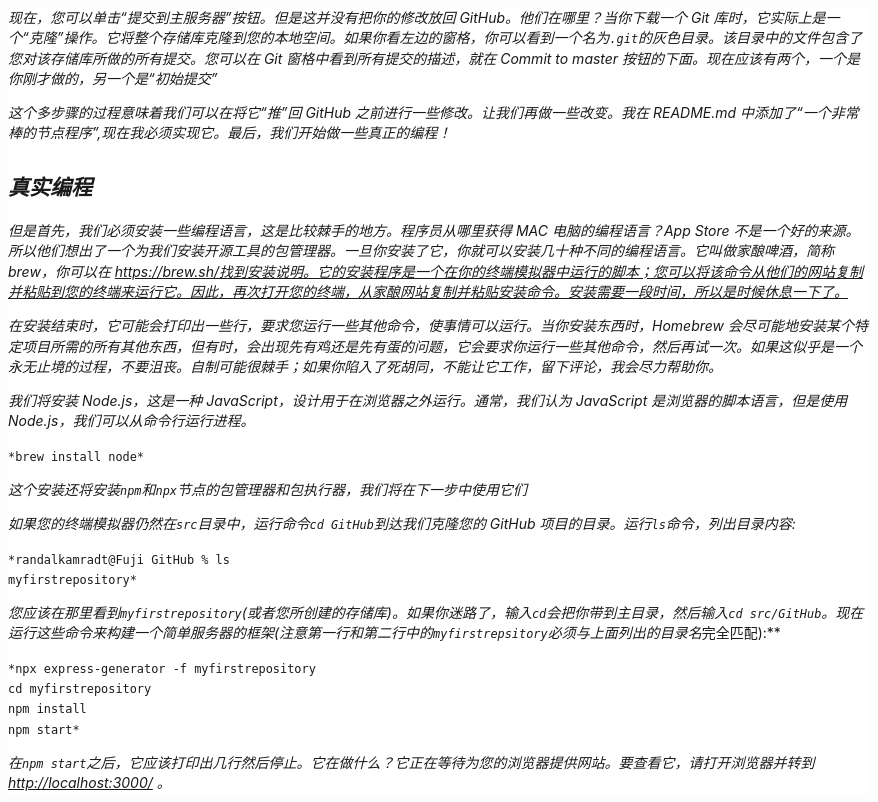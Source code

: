 *现在，您可以单击“提交到主服务器”按钮。但是这并没有把你的修改放回 GitHub。他们在哪里？当你下载一个 Git 库时，它实际上是一个“克隆”操作。它将整个存储库克隆到您的本地空间。如果你看左边的窗格，你可以看到一个名为`.git`的灰色目录。该目录中的文件包含了您对该存储库所做的所有提交。您可以在 Git 窗格中看到所有提交的描述，就在 Commit to master 按钮的下面。现在应该有两个，一个是你刚才做的，另一个是“初始提交”*

*这个多步骤的过程意味着我们可以在将它“推”回 GitHub 之前进行一些修改。让我们再做一些改变。我在 README.md 中添加了“一个非常棒的节点程序”,现在我必须实现它。最后，我们开始做一些真正的编程！*

## *真实编程*

*但是首先，我们必须安装一些编程语言，这是比较棘手的地方。程序员从哪里获得 MAC 电脑的编程语言？App Store 不是一个好的来源。所以他们想出了一个为我们安装开源工具的包管理器。一旦你安装了它，你就可以安装几十种不同的编程语言。它叫做家酿啤酒，简称 brew，你可以在 https://brew.sh/找到安装说明。它的安装程序是一个在你的终端模拟器中运行的脚本；您可以将该命令从他们的网站复制并粘贴到您的终端来运行它。因此，再次打开您的终端，从家酿网站复制并粘贴安装命令。安装需要一段时间，所以是时候休息一下了。*

*在安装结束时，它可能会打印出一些行，要求您运行一些其他命令，使事情可以运行。当你安装东西时，Homebrew 会尽可能地安装某个特定项目所需的所有其他东西，但有时，会出现先有鸡还是先有蛋的问题，它会要求你运行一些其他命令，然后再试一次。如果这似乎是一个永无止境的过程，不要沮丧。自制可能很棘手；如果你陷入了死胡同，不能让它工作，留下评论，我会尽力帮助你。*

*我们将安装 Node.js，这是一种 JavaScript，设计用于在浏览器之外运行。通常，我们认为 JavaScript 是浏览器的脚本语言，但是使用 Node.js，我们可以从命令行运行进程。*

```
*brew install node*
```

*这个安装还将安装`npm`和`npx`节点的包管理器和包执行器，我们将在下一步中使用它们*

*如果您的终端模拟器仍然在`src`目录中，运行命令`cd GitHub`到达我们克隆您的 GitHub 项目的目录。运行`ls`命令，列出目录内容:*

```
*randalkamradt@Fuji GitHub % ls
myfirstrepository*
```

*您应该在那里看到`myfirstrepository`(或者您所创建的存储库)。如果你迷路了，输入`cd`会把你带到主目录，然后输入`cd src/GitHub`。现在运行这些命令来构建一个简单服务器的框架(注意第一行和第二行中的`myfirstrepsitory`必须与上面列出的目录名*完全匹配):**

```
*npx express-generator -f myfirstrepository
cd myfirstrepository
npm install
npm start*
```

*在`npm start`之后，它应该打印出几行然后停止。它在做什么？它正在等待为您的浏览器提供网站。要查看它，请打开浏览器并转到 [http://localhost:3000/](http://localhost:3000/) 。*
